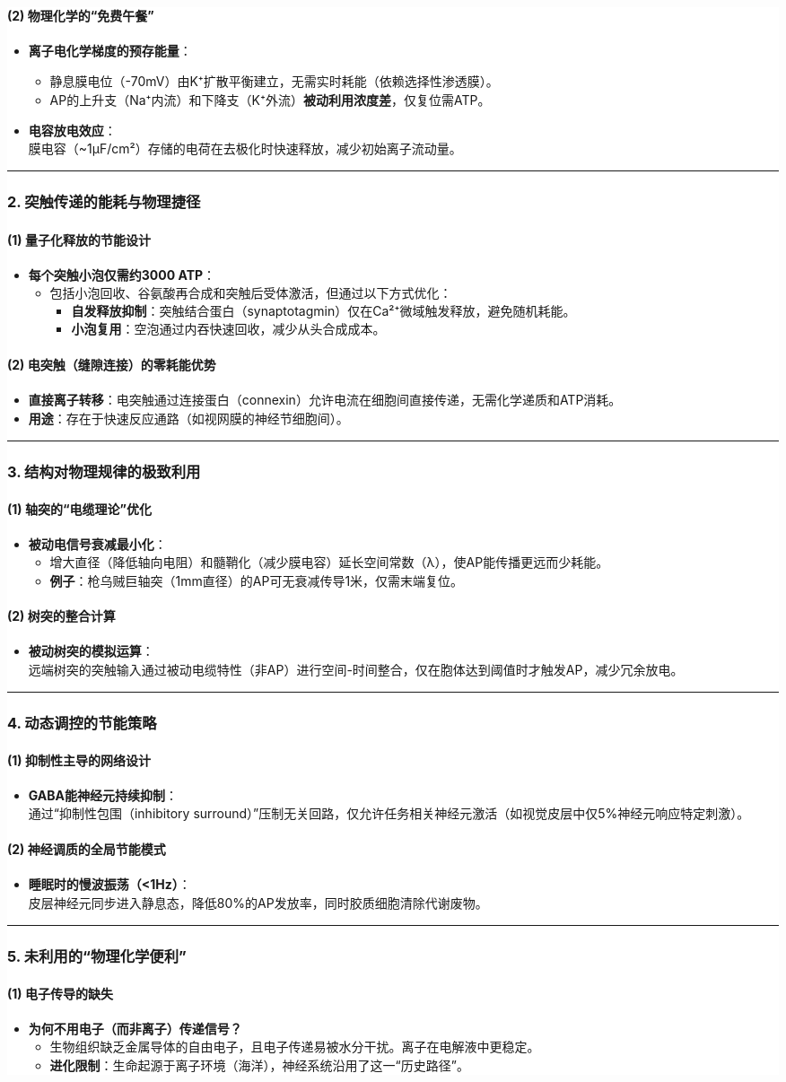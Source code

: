 #### **(2) 物理化学的“免费午餐”**
- **离子电化学梯度的预存能量**：  
  - 静息膜电位（-70mV）由K⁺扩散平衡建立，无需实时耗能（依赖选择性渗透膜）。  
  - AP的上升支（Na⁺内流）和下降支（K⁺外流）**被动利用浓度差**，仅复位需ATP。  

- **电容放电效应**：  
  膜电容（~1μF/cm²）存储的电荷在去极化时快速释放，减少初始离子流动量。

---

### **2. 突触传递的能耗与物理捷径**
#### **(1) 量子化释放的节能设计**
- **每个突触小泡仅需约3000 ATP**：  
  - 包括小泡回收、谷氨酸再合成和突触后受体激活，但通过以下方式优化：  
    - **自发释放抑制**：突触结合蛋白（synaptotagmin）仅在Ca²⁺微域触发释放，避免随机耗能。  
    - **小泡复用**：空泡通过内吞快速回收，减少从头合成成本。

#### **(2) 电突触（缝隙连接）的零耗能优势**
- **直接离子转移**：电突触通过连接蛋白（connexin）允许电流在细胞间直接传递，无需化学递质和ATP消耗。  
- **用途**：存在于快速反应通路（如视网膜的神经节细胞间）。

---

### **3. 结构对物理规律的极致利用**
#### **(1) 轴突的“电缆理论”优化**
- **被动电信号衰减最小化**：  
  - 增大直径（降低轴向电阻）和髓鞘化（减少膜电容）延长空间常数（λ），使AP能传播更远而少耗能。  
  - **例子**：枪乌贼巨轴突（1mm直径）的AP可无衰减传导1米，仅需末端复位。

#### **(2) 树突的整合计算**
- **被动树突的模拟运算**：  
  远端树突的突触输入通过被动电缆特性（非AP）进行空间-时间整合，仅在胞体达到阈值时才触发AP，减少冗余放电。

---

### **4. 动态调控的节能策略**
#### **(1) 抑制性主导的网络设计**
- **GABA能神经元持续抑制**：  
  通过“抑制性包围（inhibitory surround）”压制无关回路，仅允许任务相关神经元激活（如视觉皮层中仅5%神经元响应特定刺激）。

#### **(2) 神经调质的全局节能模式**
- **睡眠时的慢波振荡（<1Hz）**：  
  皮层神经元同步进入静息态，降低80%的AP发放率，同时胶质细胞清除代谢废物。

---

### **5. 未利用的“物理化学便利”**
#### **(1) 电子传导的缺失**
- **为何不用电子（而非离子）传递信号？**  
  - 生物组织缺乏金属导体的自由电子，且电子传递易被水分干扰。离子在电解液中更稳定。  
  - **进化限制**：生命起源于离子环境（海洋），神经系统沿用了这一“历史路径”。
